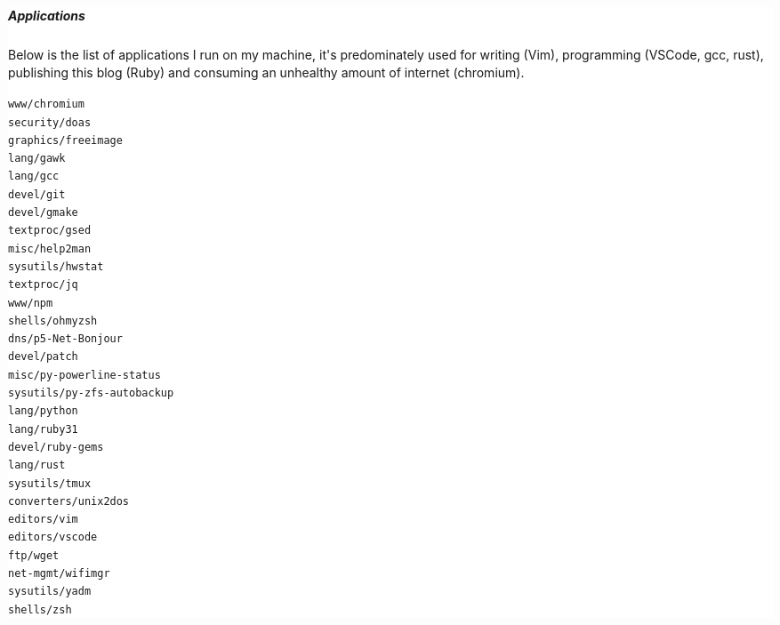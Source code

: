 ##### Applications

Below is the list of applications I run on my machine, it's predominately used for writing (Vim), programming (VSCode, gcc, rust), publishing this blog (Ruby) and consuming an unhealthy amount of internet (chromium). 

```
www/chromium
security/doas
graphics/freeimage
lang/gawk
lang/gcc
devel/git
devel/gmake
textproc/gsed
misc/help2man
sysutils/hwstat
textproc/jq
www/npm
shells/ohmyzsh
dns/p5-Net-Bonjour
devel/patch
misc/py-powerline-status
sysutils/py-zfs-autobackup
lang/python
lang/ruby31
devel/ruby-gems
lang/rust
sysutils/tmux
converters/unix2dos
editors/vim
editors/vscode
ftp/wget
net-mgmt/wifimgr
sysutils/yadm
shells/zsh
```
